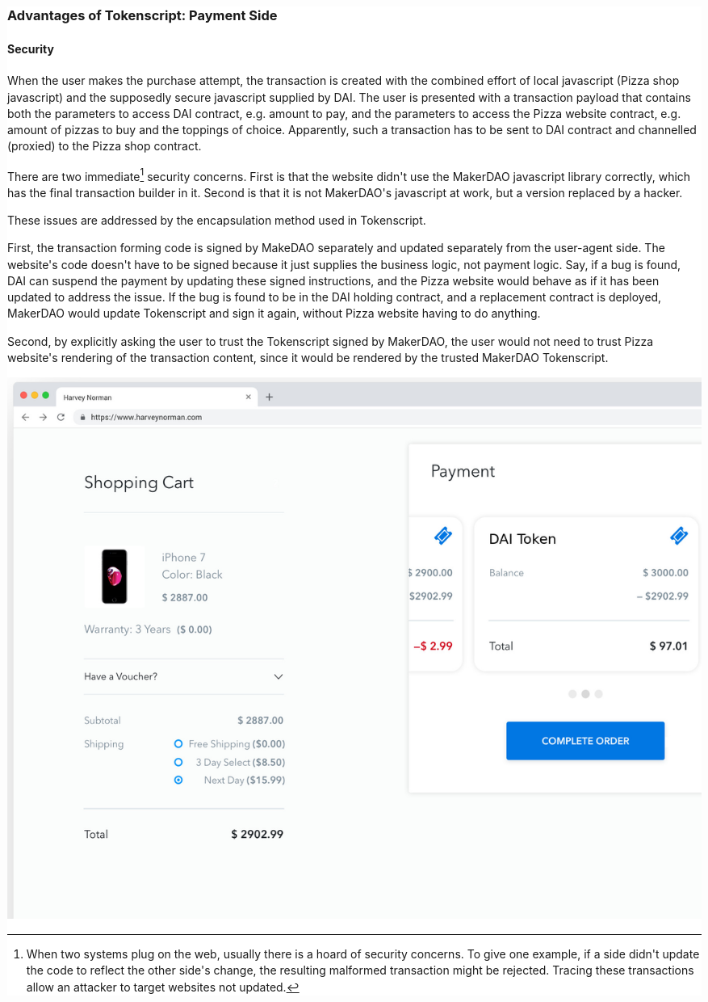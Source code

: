### Advantages of Tokenscript: Payment Side

#### Security

When the user makes the purchase attempt, the transaction is created with the combined effort of local javascript (Pizza shop javascript) and the supposedly secure javascript supplied by DAI. The user is presented with a transaction payload that contains both the parameters to access DAI contract, e.g. amount to pay, and the parameters to access the Pizza website contract, e.g. amount of pizzas to buy and the toppings of choice. Apparently, such a transaction has to be sent to DAI contract and channelled (proxied) to the Pizza shop contract.

There are two immediate[^minor-security-concerns] security concerns. First is that the website didn't use the MakerDAO javascript library correctly, which has the final transaction builder in it. Second is that it is not MakerDAO's javascript at work, but a version replaced by a hacker.

[^minor-security-concerns]: When two systems plug on the web, usually there is a hoard of security concerns. To give one example, if a side didn't update the code to reflect the other side's change, the resulting malformed transaction might be rejected. Tracing these transactions allow an attacker to target websites not updated.

These issues are addressed by the encapsulation method used in Tokenscript.

First, the transaction forming code is signed by MakeDAO separately and updated separately from the user-agent side. The website's code doesn't have to be signed because it just supplies the business logic, not payment logic. Say, if a bug is found, DAI can suspend the payment by updating these signed instructions, and the Pizza website would behave as if it has been updated to address the issue. If the bug is found to be in the DAI holding contract, and a replacement contract is deployed, MakerDAO would update Tokenscript and sign it again, without Pizza website having to do anything.

Second, by explicitly asking the user to trust the Tokenscript signed by MakerDAO, the user would not need to trust Pizza website's rendering of the transaction content, since it would be rendered by the trusted MakerDAO Tokenscript.

![A payment using Tokenscript. Notice that the *Complete Order* button is not on the website, but in the Tokenscript token area generated by Dapp browser, where the code to render the transaction is pre-signed.](img/payment-in-wallet.jpeg)


[^tls]: There have been excellent efforts on client/server certificates in Transport Layer Security (TLS). However, these authentication methods are not for processes, but only for sites. They represent a delegation model: Imagine a buyer not checking if a title deed is real, but only checks if the seller's name matches the one on the deed. That would be the delegation model used in TLS. In this model, TLS can't guarantee that anything on the website is genuine -- only that the website itself is. Facebook uses TLS, but people put much fake news on it. The unit of trust here is undoubtedly not granular enough for the web to deliver an integrated experience.
[^attestations]: the method to provide cryptographically signed attestations as a condition for a transaction is discussed later in the "Attestation" chapter.
[^atomic]: In blockchain terms, an atomic transaction either happens or not. If well defined, it's not impossible for a buyer to have successfully paid for a car yet not getting the ownership token, or only have transferred the car's ownership but not the compulsory insurance on it.
[^abc]: Availability: NRMA is online 24/7 but Qantas Insurance can suspend their services in public holidays or at night. Privacy: NRMA can learn user's GPS location but Qantas Insurance isn't legally allowed to learn it. Integration: Most of NRMA's customers are not obtained through Qantas Insurance, so it would be an additional system to integrate and extra security concern for NRMA to integrate to Qantas Insurance's web service. Of all three, availability might be the most visible. Just imagine how angry a customer will be, having his car breaking down in the middle of the barren Australian outback, and learn that the road-side assistance can't be authorised because the insurer's web service is upgrading "For a better user experience".
[^set-operation]: Eventually, this could be a cryptographic set operation, but even if that happens, the metadata directing the context (user-agent) to perform the computation still needs to be described in Tokenscript.
[^trusted-information]: Originally we call it "Trusted information", meaning the data is just "provided", without blockchain proofs or attestations, hence, it has to be explicitly trusted by the user. As it turned out, this term misfired as some developers think it means "proven information" and provided as trusted already. So we used a less precise term "Reference information", which, unfortunately, feels like a catch-all phrase.
[^balance-is-privacy]: Eventually, the Pizza website would not only be oblivious about how to check balance, since Tokenscript handles it, but also not possible to know the balance. This would require underlying blockchain's support, but ultimately cannot be done if we continue the current trend where website, who should care about business logic, also care about payment logic.
[^last-mile-market]: The market condition for such an innovation might exist because only the buyer is most familiar with the last-mile delivery experience. Usually, an online retailer negotiates a higher bulk delivery discount than their buyers could, but they are just a proxy of the buyers' experience. Their interest is not perfectly aligned with the buyers. A buyer driving 30 minutes to pick up a parcel knows that the discount is no match for her time. The delivery company can also optimise the process better than the online retailer, for example, by requesting access to the buyer's calendar, which the online retailer couldn't do safely. Ultimately, more value can be created with the collaboration between the buyer and the delivery company.
[^fungible-shipping-token]: In practical implementations, bulk-purchased shipping labels, if tokenised, may or may not be used as shipment tokens. Shipping labels can be designed as a semi-fungible token, while the shipment token must be non-fungible, each mapped to a specific parcel. The authors of this paper decided to leave out such implementation detail for clarity.